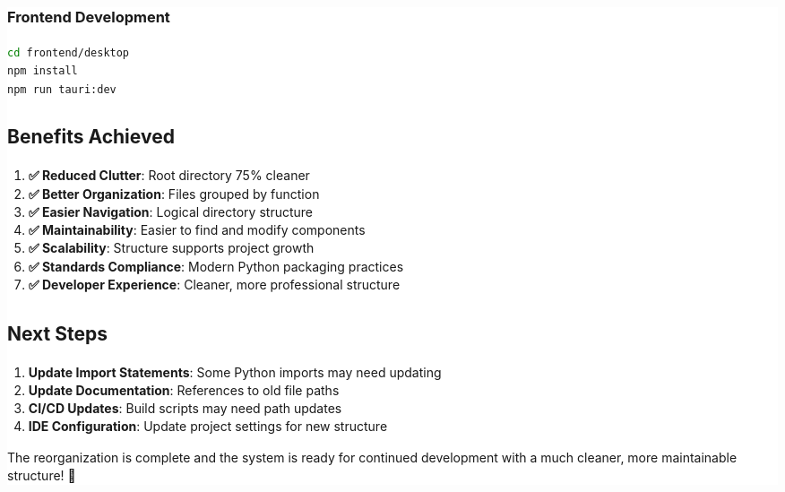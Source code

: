 ### Frontend Development
```bash
cd frontend/desktop
npm install
npm run tauri:dev
```

## Benefits Achieved

1. **✅ Reduced Clutter**: Root directory 75% cleaner
2. **✅ Better Organization**: Files grouped by function
3. **✅ Easier Navigation**: Logical directory structure
4. **✅ Maintainability**: Easier to find and modify components
5. **✅ Scalability**: Structure supports project growth
6. **✅ Standards Compliance**: Modern Python packaging practices
7. **✅ Developer Experience**: Cleaner, more professional structure

## Next Steps

1. **Update Import Statements**: Some Python imports may need updating
2. **Update Documentation**: References to old file paths
3. **CI/CD Updates**: Build scripts may need path updates
4. **IDE Configuration**: Update project settings for new structure

The reorganization is complete and the system is ready for continued development with a much cleaner, more maintainable structure! 🎉 